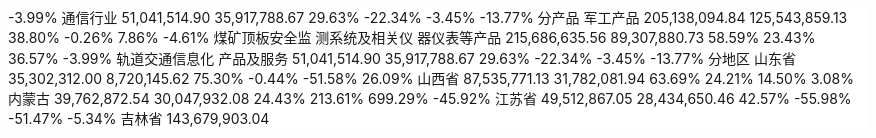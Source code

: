 -3.99%
通信行业
51,041,514.90
35,917,788.67
29.63%
-22.34%
-3.45%
-13.77%
分产品
军工产品
205,138,094.84
125,543,859.13
38.80%
-0.26%
7.86%
-4.61%
煤矿顶板安全监
测系统及相关仪
器仪表等产品
215,686,635.56
89,307,880.73
58.59%
23.43%
36.57%
-3.99%
轨道交通信息化
产品及服务
51,041,514.90
35,917,788.67
29.63%
-22.34%
-3.45%
-13.77%
分地区
山东省
35,302,312.00
8,720,145.62
75.30%
-0.44%
-51.58%
26.09%
山西省
87,535,771.13
31,782,081.94
63.69%
24.21%
14.50%
3.08%
内蒙古
39,762,872.54
30,047,932.08
24.43%
213.61%
699.29%
-45.92%
江苏省
49,512,867.05
28,434,650.46
42.57%
-55.98%
-51.47%
-5.34%
吉林省
143,679,903.04
